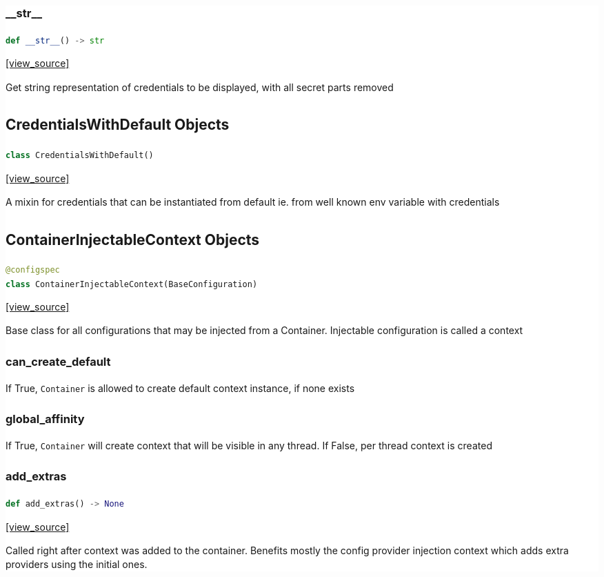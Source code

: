 ### \_\_str\_\_

```python
def __str__() -> str
```

[[view_source]](https://github.com/dlt-hub/dlt/blob/e9c9ecfa8a644fdb516dd74aabca3bf75bafb154/dlt/common/configuration/specs/base_configuration.py#L462)

Get string representation of credentials to be displayed, with all secret parts removed

## CredentialsWithDefault Objects

```python
class CredentialsWithDefault()
```

[[view_source]](https://github.com/dlt-hub/dlt/blob/e9c9ecfa8a644fdb516dd74aabca3bf75bafb154/dlt/common/configuration/specs/base_configuration.py#L467)

A mixin for credentials that can be instantiated from default ie. from well known env variable with credentials

## ContainerInjectableContext Objects

```python
@configspec
class ContainerInjectableContext(BaseConfiguration)
```

[[view_source]](https://github.com/dlt-hub/dlt/blob/e9c9ecfa8a644fdb516dd74aabca3bf75bafb154/dlt/common/configuration/specs/base_configuration.py#L483)

Base class for all configurations that may be injected from a Container. Injectable configuration is called a context

### can\_create\_default

If True, `Container` is allowed to create default context instance, if none exists

### global\_affinity

If True, `Container` will create context that will be visible in any thread. If False, per thread context is created

### add\_extras

```python
def add_extras() -> None
```

[[view_source]](https://github.com/dlt-hub/dlt/blob/e9c9ecfa8a644fdb516dd74aabca3bf75bafb154/dlt/common/configuration/specs/base_configuration.py#L491)

Called right after context was added to the container. Benefits mostly the config provider injection context which adds extra providers using the initial ones.

